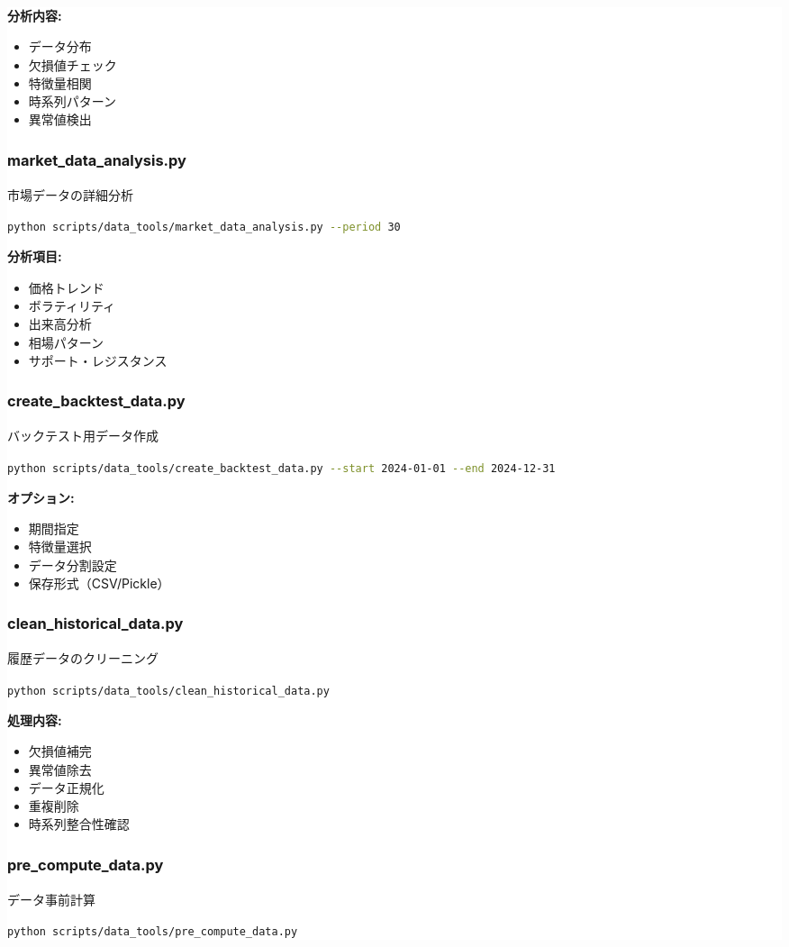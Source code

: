 **分析内容:**
- データ分布
- 欠損値チェック
- 特徴量相関
- 時系列パターン
- 異常値検出

### **market_data_analysis.py**
市場データの詳細分析

```bash
python scripts/data_tools/market_data_analysis.py --period 30
```

**分析項目:**
- 価格トレンド
- ボラティリティ
- 出来高分析
- 相場パターン
- サポート・レジスタンス

### **create_backtest_data.py**
バックテスト用データ作成

```bash
python scripts/data_tools/create_backtest_data.py --start 2024-01-01 --end 2024-12-31
```

**オプション:**
- 期間指定
- 特徴量選択
- データ分割設定
- 保存形式（CSV/Pickle）

### **clean_historical_data.py**
履歴データのクリーニング

```bash
python scripts/data_tools/clean_historical_data.py
```

**処理内容:**
- 欠損値補完
- 異常値除去
- データ正規化
- 重複削除
- 時系列整合性確認

### **pre_compute_data.py**
データ事前計算

```bash
python scripts/data_tools/pre_compute_data.py
```
